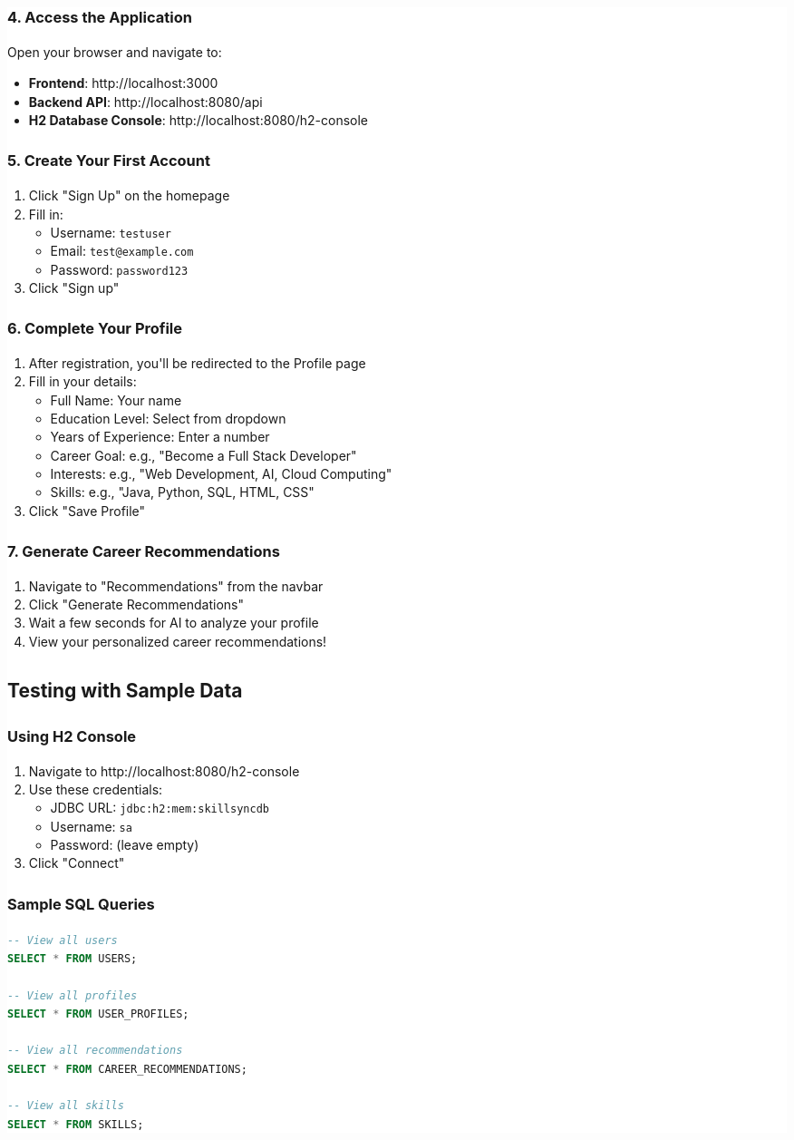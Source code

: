### 4. Access the Application

Open your browser and navigate to:
- **Frontend**: http://localhost:3000
- **Backend API**: http://localhost:8080/api
- **H2 Database Console**: http://localhost:8080/h2-console

### 5. Create Your First Account

1. Click "Sign Up" on the homepage
2. Fill in:
   - Username: `testuser`
   - Email: `test@example.com`
   - Password: `password123`
3. Click "Sign up"

### 6. Complete Your Profile

1. After registration, you'll be redirected to the Profile page
2. Fill in your details:
   - Full Name: Your name
   - Education Level: Select from dropdown
   - Years of Experience: Enter a number
   - Career Goal: e.g., "Become a Full Stack Developer"
   - Interests: e.g., "Web Development, AI, Cloud Computing"
   - Skills: e.g., "Java, Python, SQL, HTML, CSS"
3. Click "Save Profile"

### 7. Generate Career Recommendations

1. Navigate to "Recommendations" from the navbar
2. Click "Generate Recommendations"
3. Wait a few seconds for AI to analyze your profile
4. View your personalized career recommendations!

## Testing with Sample Data

### Using H2 Console

1. Navigate to http://localhost:8080/h2-console
2. Use these credentials:
   - JDBC URL: `jdbc:h2:mem:skillsyncdb`
   - Username: `sa`
   - Password: (leave empty)
3. Click "Connect"

### Sample SQL Queries

```sql
-- View all users
SELECT * FROM USERS;

-- View all profiles
SELECT * FROM USER_PROFILES;

-- View all recommendations
SELECT * FROM CAREER_RECOMMENDATIONS;

-- View all skills
SELECT * FROM SKILLS;
```

